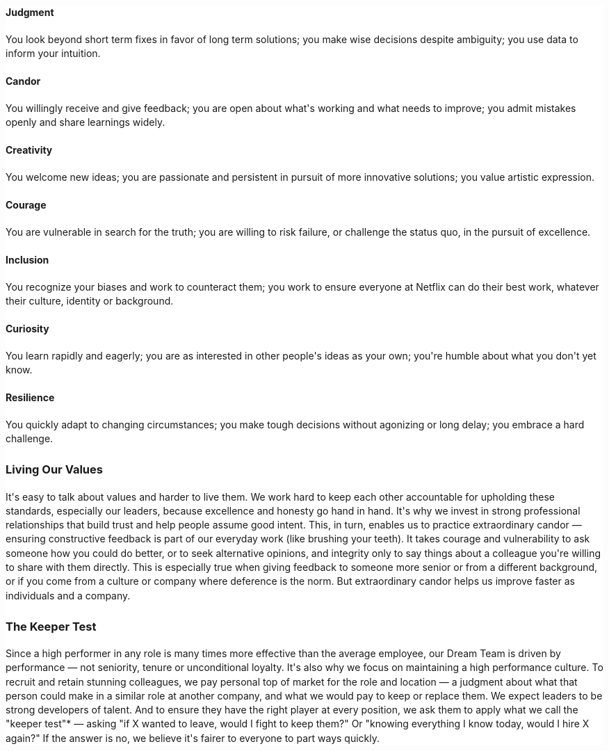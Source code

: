 #### Judgment
You look beyond short term fixes in favor of long term solutions; you make wise decisions despite ambiguity; you use data to inform your intuition.

#### Candor
You willingly receive and give feedback; you are open about what's working and what needs to improve; you admit mistakes openly and share learnings widely.

#### Creativity
You welcome new ideas; you are passionate and persistent in pursuit of more innovative solutions; you value artistic expression.

#### Courage
You are vulnerable in search for the truth; you are willing to risk failure, or challenge the status quo, in the pursuit of excellence.

#### Inclusion
You recognize your biases and work to counteract them; you work to ensure everyone at Netflix can do their best work, whatever their culture, identity or background.

#### Curiosity
You learn rapidly and eagerly; you are as interested in other people's ideas as your own; you're humble about what you don't yet know.

#### Resilience
You quickly adapt to changing circumstances; you make tough decisions without agonizing or long delay; you embrace a hard challenge.

### Living Our Values

It's easy to talk about values and harder to live them. We work hard to keep each other accountable for upholding these standards, especially our leaders, because excellence and honesty go hand in hand. It's why we invest in strong professional relationships that build trust and help people assume good intent. This, in turn, enables us to practice extraordinary candor — ensuring constructive feedback is part of our everyday work (like brushing your teeth). It takes courage and vulnerability to ask someone how you could do better, or to seek alternative opinions, and integrity only to say things about a colleague you're willing to share with them directly. This is especially true when giving feedback to someone more senior or from a different background, or if you come from a culture or company where deference is the norm. But extraordinary candor helps us improve faster as individuals and a company.

### The Keeper Test

Since a high performer in any role is many times more effective than the average employee, our Dream Team is driven by performance — not seniority, tenure or unconditional loyalty. It's also why we focus on maintaining a high performance culture. To recruit and retain stunning colleagues, we pay personal top of market for the role and location — a judgment about what that person could make in a similar role at another company, and what we would pay to keep or replace them. We expect leaders to be strong developers of talent. And to ensure they have the right player at every position, we ask them to apply what we call the "keeper test"* — asking "if X wanted to leave, would I fight to keep them?" Or "knowing everything I know today, would I hire X again?" If the answer is no, we believe it's fairer to everyone to part ways quickly.
